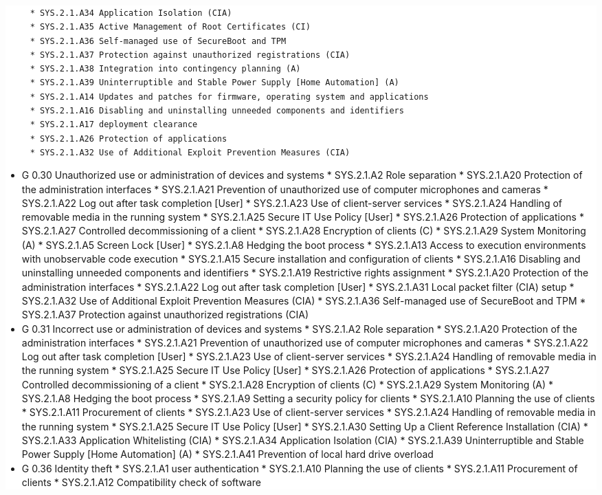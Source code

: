          * SYS.2.1.A34 Application Isolation (CIA)
         * SYS.2.1.A35 Active Management of Root Certificates (CI)
         * SYS.2.1.A36 Self-managed use of SecureBoot and TPM
         * SYS.2.1.A37 Protection against unauthorized registrations (CIA)
         * SYS.2.1.A38 Integration into contingency planning (A)
         * SYS.2.1.A39 Uninterruptible and Stable Power Supply [Home Automation] (A)
         * SYS.2.1.A14 Updates and patches for firmware, operating system and applications
         * SYS.2.1.A16 Disabling and uninstalling unneeded components and identifiers
         * SYS.2.1.A17 deployment clearance
         * SYS.2.1.A26 Protection of applications
         * SYS.2.1.A32 Use of Additional Exploit Prevention Measures (CIA)
* G 0.30 Unauthorized use or administration of devices and systems
         * SYS.2.1.A2 Role separation
         * SYS.2.1.A20 Protection of the administration interfaces
         * SYS.2.1.A21 Prevention of unauthorized use of computer microphones and cameras
         * SYS.2.1.A22 Log out after task completion [User]
         * SYS.2.1.A23 Use of client-server services
         * SYS.2.1.A24 Handling of removable media in the running system
         * SYS.2.1.A25 Secure IT Use Policy [User]
         * SYS.2.1.A26 Protection of applications
         * SYS.2.1.A27 Controlled decommissioning of a client
         * SYS.2.1.A28 Encryption of clients (C)
         * SYS.2.1.A29 System Monitoring (A)
         * SYS.2.1.A5 Screen Lock [User]
         * SYS.2.1.A8 Hedging the boot process
         * SYS.2.1.A13 Access to execution environments with unobservable code execution
         * SYS.2.1.A15 Secure installation and configuration of clients
         * SYS.2.1.A16 Disabling and uninstalling unneeded components and identifiers
         * SYS.2.1.A19 Restrictive rights assignment
         * SYS.2.1.A20 Protection of the administration interfaces
         * SYS.2.1.A22 Log out after task completion [User]
         * SYS.2.1.A31 Local packet filter (CIA) setup
         * SYS.2.1.A32 Use of Additional Exploit Prevention Measures (CIA)
         * SYS.2.1.A36 Self-managed use of SecureBoot and TPM
         * SYS.2.1.A37 Protection against unauthorized registrations (CIA)
* G 0.31 Incorrect use or administration of devices and systems
         * SYS.2.1.A2 Role separation
         * SYS.2.1.A20 Protection of the administration interfaces
         * SYS.2.1.A21 Prevention of unauthorized use of computer microphones and cameras
         * SYS.2.1.A22 Log out after task completion [User]
         * SYS.2.1.A23 Use of client-server services
         * SYS.2.1.A24 Handling of removable media in the running system
         * SYS.2.1.A25 Secure IT Use Policy [User]
         * SYS.2.1.A26 Protection of applications
         * SYS.2.1.A27 Controlled decommissioning of a client
         * SYS.2.1.A28 Encryption of clients (C)
         * SYS.2.1.A29 System Monitoring (A)
         * SYS.2.1.A8 Hedging the boot process
         * SYS.2.1.A9 Setting a security policy for clients
         * SYS.2.1.A10 Planning the use of clients
         * SYS.2.1.A11 Procurement of clients
         * SYS.2.1.A23 Use of client-server services
         * SYS.2.1.A24 Handling of removable media in the running system
         * SYS.2.1.A25 Secure IT Use Policy [User]
         * SYS.2.1.A30 Setting Up a Client Reference Installation (CIA)
         * SYS.2.1.A33 Application Whitelisting (CIA)
         * SYS.2.1.A34 Application Isolation (CIA)
         * SYS.2.1.A39 Uninterruptible and Stable Power Supply [Home Automation] (A)
         * SYS.2.1.A41 Prevention of local hard drive overload
* G 0.36 Identity theft
         * SYS.2.1.A1 user authentication
         * SYS.2.1.A10 Planning the use of clients
         * SYS.2.1.A11 Procurement of clients
         * SYS.2.1.A12 Compatibility check of software